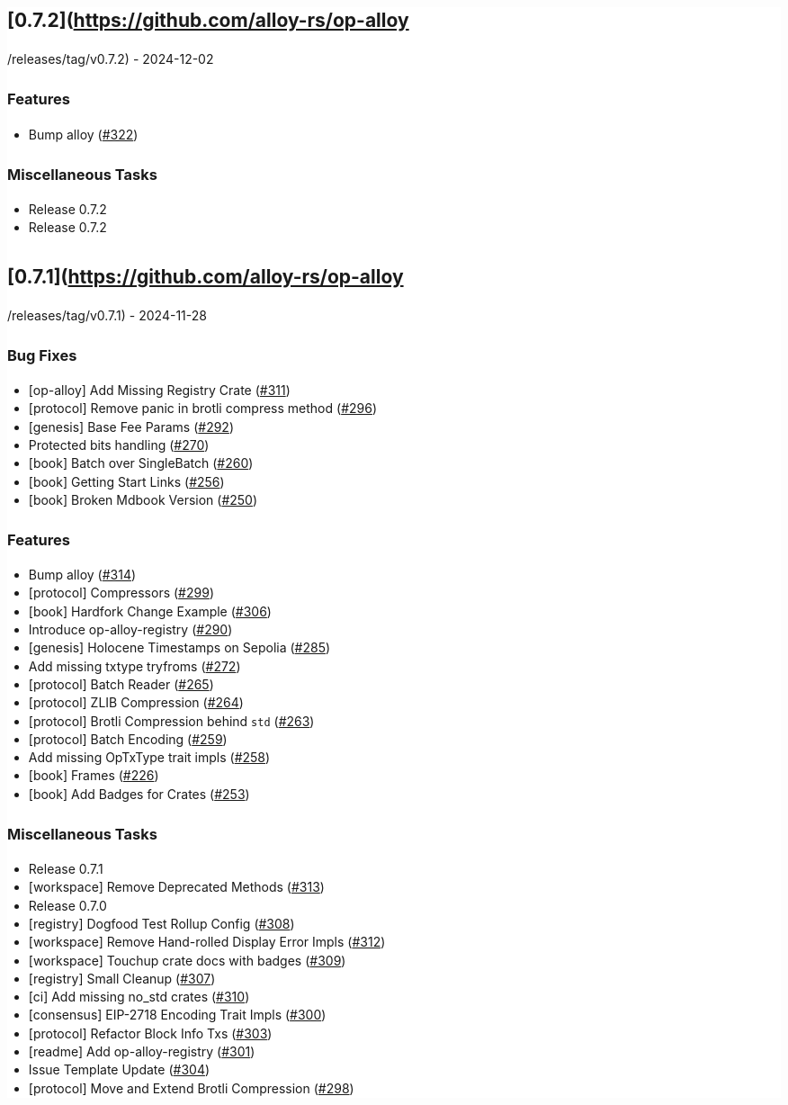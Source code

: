 ## [0.7.2](https://github.com/alloy-rs/op-alloy
/releases/tag/v0.7.2) - 2024-12-02

### Features

- Bump alloy ([#322](https://github.com/alloy-rs/op-alloy/issues/322))

### Miscellaneous Tasks

- Release 0.7.2
- Release 0.7.2

## [0.7.1](https://github.com/alloy-rs/op-alloy
/releases/tag/v0.7.1) - 2024-11-28

### Bug Fixes

- [op-alloy] Add Missing Registry Crate ([#311](https://github.com/alloy-rs/op-alloy/issues/311))
- [protocol] Remove panic in brotli compress method ([#296](https://github.com/alloy-rs/op-alloy/issues/296))
- [genesis] Base Fee Params ([#292](https://github.com/alloy-rs/op-alloy/issues/292))
- Protected bits handling ([#270](https://github.com/alloy-rs/op-alloy/issues/270))
- [book] Batch over SingleBatch ([#260](https://github.com/alloy-rs/op-alloy/issues/260))
- [book] Getting Start Links ([#256](https://github.com/alloy-rs/op-alloy/issues/256))
- [book] Broken Mdbook Version ([#250](https://github.com/alloy-rs/op-alloy/issues/250))

### Features

- Bump alloy ([#314](https://github.com/alloy-rs/op-alloy/issues/314))
- [protocol] Compressors ([#299](https://github.com/alloy-rs/op-alloy/issues/299))
- [book] Hardfork Change Example ([#306](https://github.com/alloy-rs/op-alloy/issues/306))
- Introduce op-alloy-registry ([#290](https://github.com/alloy-rs/op-alloy/issues/290))
- [genesis] Holocene Timestamps on Sepolia ([#285](https://github.com/alloy-rs/op-alloy/issues/285))
- Add missing txtype tryfroms ([#272](https://github.com/alloy-rs/op-alloy/issues/272))
- [protocol] Batch Reader ([#265](https://github.com/alloy-rs/op-alloy/issues/265))
- [protocol] ZLIB Compression ([#264](https://github.com/alloy-rs/op-alloy/issues/264))
- [protocol] Brotli Compression behind `std` ([#263](https://github.com/alloy-rs/op-alloy/issues/263))
- [protocol] Batch Encoding ([#259](https://github.com/alloy-rs/op-alloy/issues/259))
- Add missing OpTxType trait impls ([#258](https://github.com/alloy-rs/op-alloy/issues/258))
- [book] Frames ([#226](https://github.com/alloy-rs/op-alloy/issues/226))
- [book] Add Badges for Crates ([#253](https://github.com/alloy-rs/op-alloy/issues/253))

### Miscellaneous Tasks

- Release 0.7.1
- [workspace] Remove Deprecated Methods ([#313](https://github.com/alloy-rs/op-alloy/issues/313))
- Release 0.7.0
- [registry] Dogfood Test Rollup Config ([#308](https://github.com/alloy-rs/op-alloy/issues/308))
- [workspace] Remove Hand-rolled Display Error Impls ([#312](https://github.com/alloy-rs/op-alloy/issues/312))
- [workspace] Touchup crate docs with badges ([#309](https://github.com/alloy-rs/op-alloy/issues/309))
- [registry] Small Cleanup ([#307](https://github.com/alloy-rs/op-alloy/issues/307))
- [ci] Add missing no_std crates ([#310](https://github.com/alloy-rs/op-alloy/issues/310))
- [consensus] EIP-2718 Encoding Trait Impls ([#300](https://github.com/alloy-rs/op-alloy/issues/300))
- [protocol] Refactor Block Info Txs ([#303](https://github.com/alloy-rs/op-alloy/issues/303))
- [readme] Add op-alloy-registry ([#301](https://github.com/alloy-rs/op-alloy/issues/301))
- Issue Template Update ([#304](https://github.com/alloy-rs/op-alloy/issues/304))
- [protocol] Move and Extend Brotli Compression ([#298](https://github.com/alloy-rs/op-alloy/issues/298))